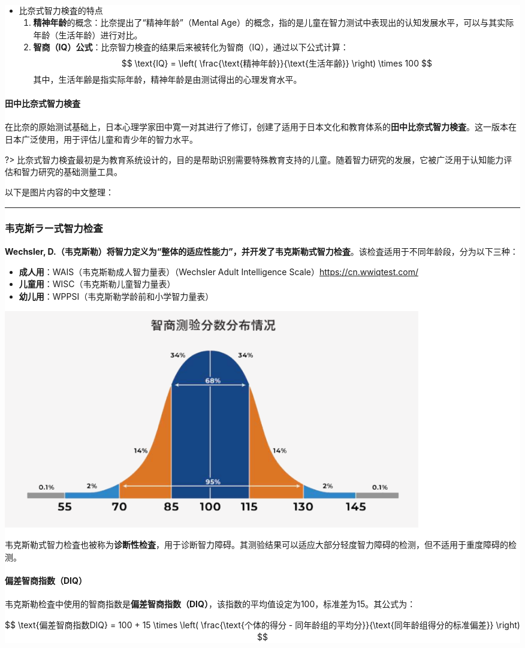 - 比奈式智力検査的特点
    1. **精神年龄**的概念：比奈提出了“精神年龄”（Mental Age）的概念，指的是儿童在智力测试中表现出的认知发展水平，可以与其实际年龄（生活年龄）进行对比。
    2. **智商（IQ）公式**：比奈智力検査的结果后来被转化为智商（IQ），通过以下公式计算：
    $$
    \text{IQ} = \left( \frac{\text{精神年龄}}{\text{生活年齢}} \right) \times 100
    $$
    其中，生活年齢是指实际年龄，精神年龄是由测试得出的心理发育水平。

#### 田中比奈式智力検査
在比奈的原始测试基础上，日本心理学家田中寛一对其进行了修订，创建了适用于日本文化和教育体系的**田中比奈式智力検査**。这一版本在日本广泛使用，用于评估儿童和青少年的智力水平。

?> 比奈式智力検査最初是为教育系统设计的，目的是帮助识别需要特殊教育支持的儿童。随着智力研究的发展，它被广泛用于认知能力评估和智力研究的基础测量工具。

以下是图片内容的中文整理：

---

### 韦克斯ラー式智力检査

**Wechsler, D.（韦克斯勒）**将智力定义为“整体的适应性能力”，并开发了**韦克斯勒式智力检査**。该检査适用于不同年龄段，分为以下三种：
- **成人用**：WAIS（韦克斯勒成人智力量表）（Wechsler Adult Intelligence Scale）https://cn.wwiqtest.com/
- **儿童用**：WISC（韦克斯勒儿童智力量表）
- **幼儿用**：WPPSI（韦克斯勒学龄前和小学智力量表）

![alt text](_media_心理学/IQ分布.png)

韦克斯勒式智力检査也被称为**诊断性检査**，用于诊断智力障碍。其测验结果可以适应大部分轻度智力障碍的检测，但不适用于重度障碍的检测。

#### 偏差智商指数（DIQ）
韦克斯勒检査中使用的智商指数是**偏差智商指数（DIQ）**，该指数的平均值设定为100，标准差为15。其公式为：

$$
\text{偏差智商指数DIQ} = 100 + 15 \times \left( \frac{\text{个体的得分 - 同年龄组的平均分}}{\text{同年龄组得分的标准偏差}} \right)
$$

